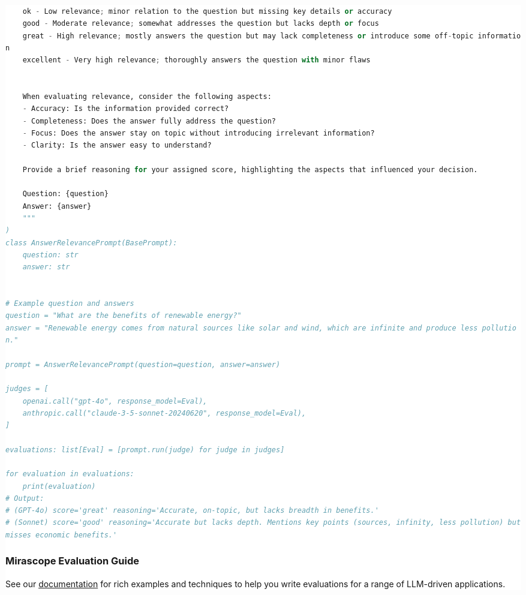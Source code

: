 ```py
    ok - Low relevance; minor relation to the question but missing key details or accuracy
    good - Moderate relevance; somewhat addresses the question but lacks depth or focus
    great - High relevance; mostly answers the question but may lack completeness or introduce some off-topic information
    excellent - Very high relevance; thoroughly answers the question with minor flaws


    When evaluating relevance, consider the following aspects:
    - Accuracy: Is the information provided correct?
    - Completeness: Does the answer fully address the question?
    - Focus: Does the answer stay on topic without introducing irrelevant information?
    - Clarity: Is the answer easy to understand?

    Provide a brief reasoning for your assigned score, highlighting the aspects that influenced your decision.

    Question: {question}
    Answer: {answer}
    """
)
class AnswerRelevancePrompt(BasePrompt):
    question: str
    answer: str


# Example question and answers
question = "What are the benefits of renewable energy?"
answer = "Renewable energy comes from natural sources like solar and wind, which are infinite and produce less pollution."

prompt = AnswerRelevancePrompt(question=question, answer=answer)

judges = [
    openai.call("gpt-4o", response_model=Eval),
    anthropic.call("claude-3-5-sonnet-20240620", response_model=Eval),
]

evaluations: list[Eval] = [prompt.run(judge) for judge in judges]

for evaluation in evaluations:
    print(evaluation)
# Output:
# (GPT-4o) score='great' reasoning='Accurate, on-topic, but lacks breadth in benefits.'
# (Sonnet) score='good' reasoning='Accurate but lacks depth. Mentions key points (sources, infinity, less pollution) but misses economic benefits.' 

```

### Mirascope Evaluation Guide

See our [documentation](https://mirascope.com/learn/evals/) for rich examples and techniques to help you write evaluations for a range of LLM-driven applications.
